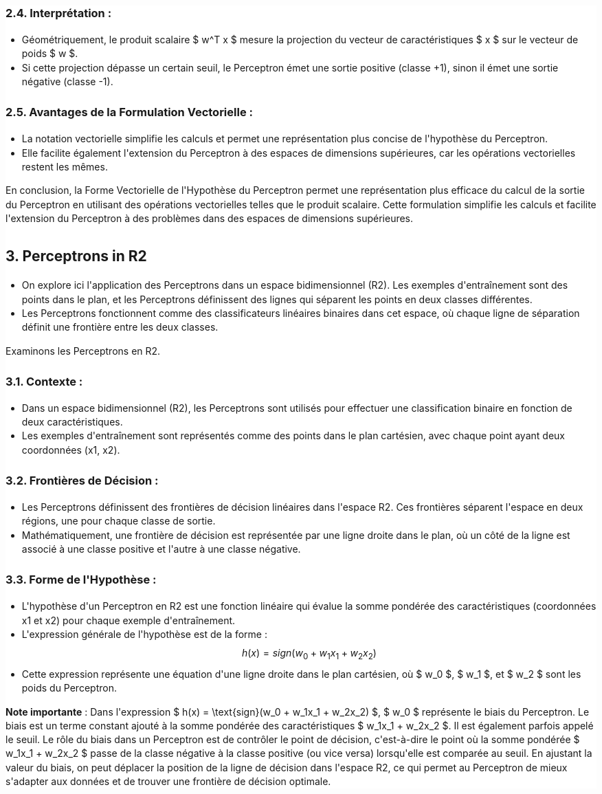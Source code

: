 ### 2.4. **Interprétation :**
   - Géométriquement, le produit scalaire $ w^T x $ mesure la projection du vecteur de caractéristiques $ x $ sur le vecteur de poids $ w $.
   - Si cette projection dépasse un certain seuil, le Perceptron émet une sortie positive (classe +1), sinon il émet une sortie négative (classe -1).

### 2.5. **Avantages de la Formulation Vectorielle :**
   - La notation vectorielle simplifie les calculs et permet une représentation plus concise de l'hypothèse du Perceptron.
   - Elle facilite également l'extension du Perceptron à des espaces de dimensions supérieures, car les opérations vectorielles restent les mêmes.

En conclusion, la Forme Vectorielle de l'Hypothèse du Perceptron permet une représentation plus efficace du calcul de la sortie du Perceptron en utilisant des opérations vectorielles telles que le produit scalaire. Cette formulation simplifie les calculs et facilite l'extension du Perceptron à des problèmes dans des espaces de dimensions supérieures.

## 3. Perceptrons in R2
- On explore ici l'application des Perceptrons dans un espace bidimensionnel (R2). Les exemples d'entraînement sont des points dans le plan, et les Perceptrons définissent des lignes qui séparent les points en deux classes différentes.
- Les Perceptrons fonctionnent comme des classificateurs linéaires binaires dans cet espace, où chaque ligne de séparation définit une frontière entre les deux classes.

Examinons les Perceptrons en R2.

### 3.1. **Contexte :**
   - Dans un espace bidimensionnel (R2), les Perceptrons sont utilisés pour effectuer une classification binaire en fonction de deux caractéristiques.
   - Les exemples d'entraînement sont représentés comme des points dans le plan cartésien, avec chaque point ayant deux coordonnées (x1, x2).

### 3.2. **Frontières de Décision :**
   - Les Perceptrons définissent des frontières de décision linéaires dans l'espace R2. Ces frontières séparent l'espace en deux régions, une pour chaque classe de sortie.
   - Mathématiquement, une frontière de décision est représentée par une ligne droite dans le plan, où un côté de la ligne est associé à une classe positive et l'autre à une classe négative.

### 3.3. **Forme de l'Hypothèse :**
   - L'hypothèse d'un Perceptron en R2 est une fonction linéaire qui évalue la somme pondérée des caractéristiques (coordonnées x1 et x2) pour chaque exemple d'entraînement.
   - L'expression générale de l'hypothèse est de la forme :
     $$ h(x) = sign(w_0 + w_1x_1 + w_2x_2) $$
   - Cette expression représente une équation d'une ligne droite dans le plan cartésien, où $ w_0 $, $ w_1 $, et $ w_2 $ sont les poids du Perceptron.

**Note importante** :
Dans l'expression $ h(x) = \text{sign}(w_0 + w_1x_1 + w_2x_2) $, $ w_0 $ représente le biais du Perceptron. Le biais est un terme constant ajouté à la somme pondérée des caractéristiques $ w_1x_1 + w_2x_2 $. Il est également parfois appelé le seuil.
Le rôle du biais dans un Perceptron est de contrôler le point de décision, c'est-à-dire le point où la somme pondérée $ w_1x_1 + w_2x_2 $ passe de la classe négative à la classe positive (ou vice versa) lorsqu'elle est comparée au seuil. En ajustant la valeur du biais, on peut déplacer la position de la ligne de décision dans l'espace R2, ce qui permet au Perceptron de mieux s'adapter aux données et de trouver une frontière de décision optimale.
